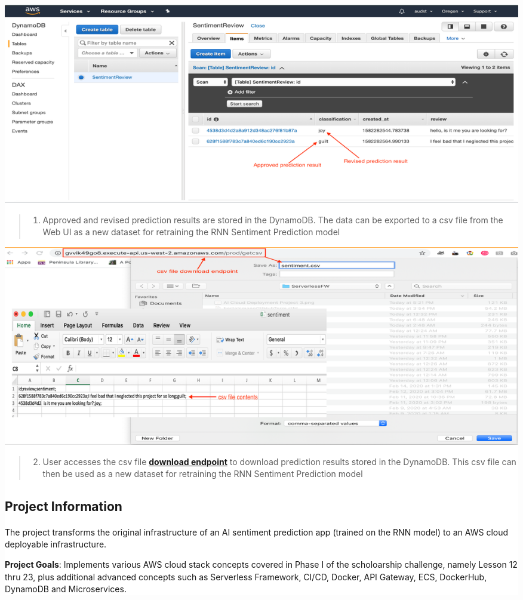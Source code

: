 ![png](assets/UC3a.png)
> 1. Approved and revised prediction results are stored in the DynamoDB. The data can be exported to a csv file from the Web UI as a new dataset for retraining the RNN Sentiment Prediction model
>
![png](assets/UC3b.png)
> 2. User accesses the csv file **[download endpoint](https://gvvik49go8.execute-api.us-west-2.amazonaws.com/prod/getcsv)** to download prediction results stored in the DynamoDB. This csv file can then be used as a new dataset for retraining the RNN Sentiment Prediction model
>
>
## Project Information
The project transforms the original infrastructure of an AI sentiment prediction app (trained on the RNN model) to an AWS cloud deployable infrastructure.

**Project Goals**: Implements various AWS cloud stack concepts covered in Phase I of the scholoarship challenge, namely Lesson 12 thru 23, plus additional advanced concepts such as Serverless Framework, CI/CD, Docker, API Gateway, ECS, DockerHub, DynamoDB and Microservices.
